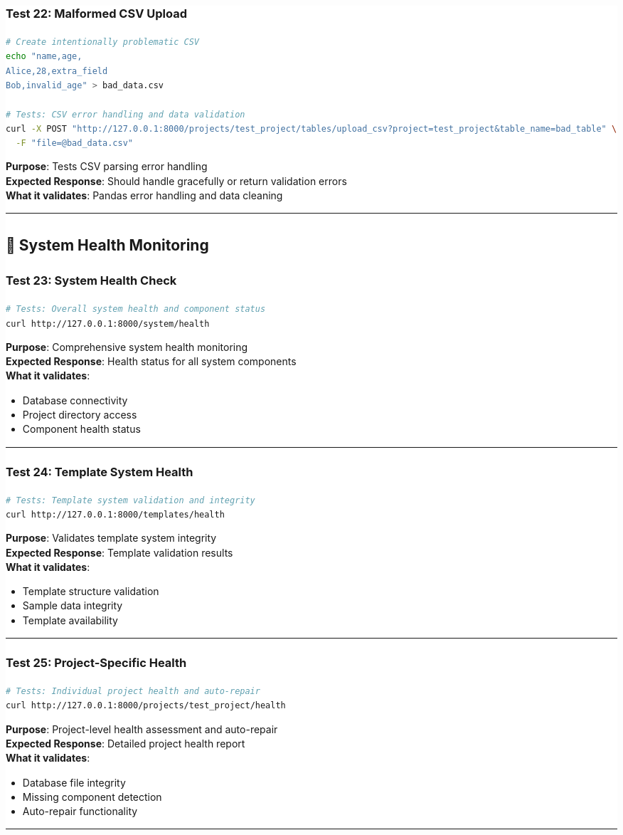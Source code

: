 
### **Test 22: Malformed CSV Upload**
```bash
# Create intentionally problematic CSV
echo "name,age,
Alice,28,extra_field
Bob,invalid_age" > bad_data.csv

# Tests: CSV error handling and data validation
curl -X POST "http://127.0.0.1:8000/projects/test_project/tables/upload_csv?project=test_project&table_name=bad_table" \
  -F "file=@bad_data.csv"
```
**Purpose**: Tests CSV parsing error handling  
**Expected Response**: Should handle gracefully or return validation errors  
**What it validates**: Pandas error handling and data cleaning

---

## 🏥 **System Health Monitoring**

### **Test 23: System Health Check**
```bash
# Tests: Overall system health and component status
curl http://127.0.0.1:8000/system/health
```
**Purpose**: Comprehensive system health monitoring  
**Expected Response**: Health status for all system components  
**What it validates**:
- Database connectivity
- Project directory access
- Component health status

---

### **Test 24: Template System Health**
```bash
# Tests: Template system validation and integrity
curl http://127.0.0.1:8000/templates/health
```
**Purpose**: Validates template system integrity  
**Expected Response**: Template validation results  
**What it validates**:
- Template structure validation
- Sample data integrity
- Template availability

---

### **Test 25: Project-Specific Health**
```bash
# Tests: Individual project health and auto-repair
curl http://127.0.0.1:8000/projects/test_project/health
```
**Purpose**: Project-level health assessment and auto-repair  
**Expected Response**: Detailed project health report  
**What it validates**:
- Database file integrity
- Missing component detection
- Auto-repair functionality

---